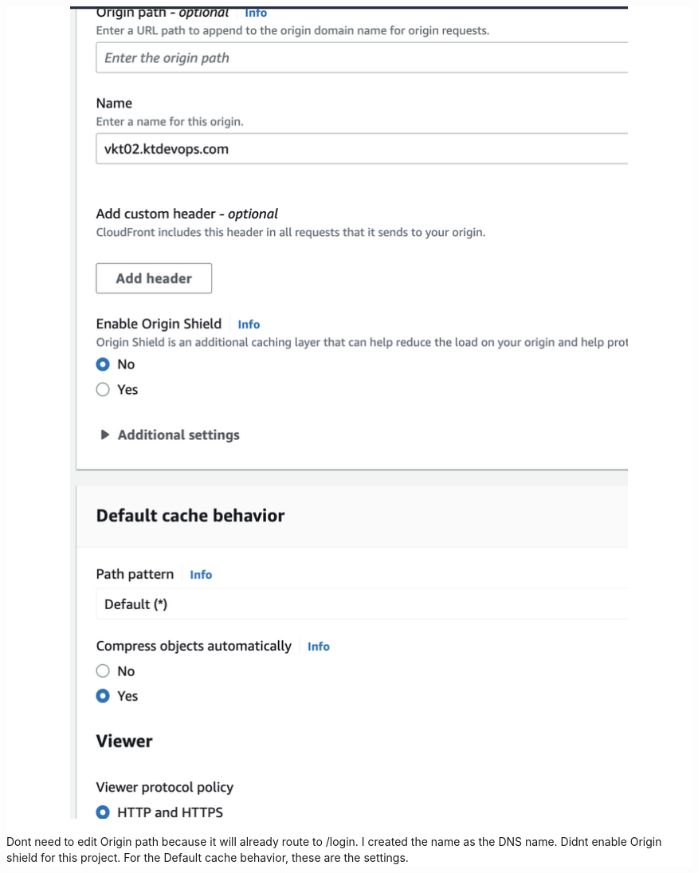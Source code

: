   <p align="center">
  <img src="https://raw.githubusercontent.com/KaityLeG/Project02-AWSRefactor/main/images/AWSRF76.png" width="700"  title="hover text">
  </p>
  Dont need to edit Origin path because it will already route to /login. I created the name as the DNS name. Didnt enable Origin shield for this project. For the Default cache behavior, these are the settings.
  </p>
  <p align="center">